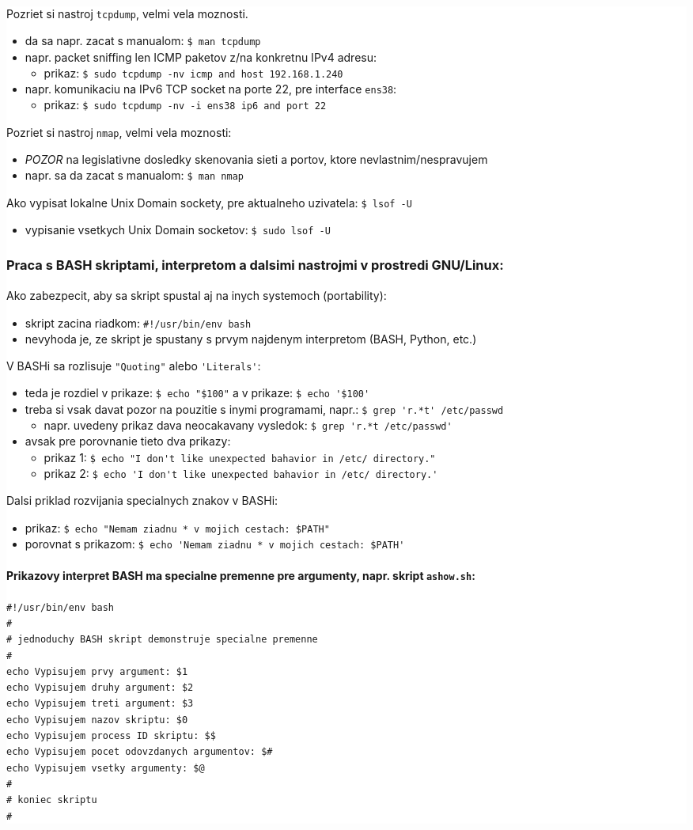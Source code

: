 Pozriet si nastroj `tcpdump`, velmi vela moznosti.
 - da sa napr. zacat s manualom: `$ man tcpdump`
 - napr. packet sniffing len ICMP paketov z/na konkretnu IPv4 adresu: 
   - prikaz: `$ sudo tcpdump -nv icmp and host 192.168.1.240`
 - napr. komunikaciu na IPv6 TCP socket na porte 22, pre interface `ens38`:
   - prikaz: `$ sudo tcpdump -nv -i ens38 ip6 and port 22`

Pozriet si nastroj `nmap`, velmi vela moznosti:
 - *POZOR* na legislativne dosledky skenovania sieti a portov, ktore nevlastnim/nespravujem
 - napr. sa da zacat s manualom: `$ man nmap`

Ako vypisat lokalne Unix Domain sockety, pre aktualneho uzivatela: `$ lsof -U`
 - vypisanie vsetkych Unix Domain socketov: `$ sudo lsof -U`

### Praca s BASH skriptami, interpretom a dalsimi nastrojmi v prostredi GNU/Linux:
Ako zabezpecit, aby sa skript spustal aj na inych systemoch (portability): 
 - skript zacina riadkom: `#!/usr/bin/env bash`
 - nevyhoda je, ze skript je spustany s prvym najdenym interpretom (BASH, Python, etc.)

V BASHi sa rozlisuje `"Quoting"` alebo `'Literals'`:
 - teda je rozdiel v prikaze: `$ echo "$100"` a v prikaze: `$ echo '$100'`
 - treba si vsak davat pozor na pouzitie s inymi programami, napr.: `$ grep 'r.*t' /etc/passwd`
   - napr. uvedeny prikaz dava neocakavany vysledok: `$ grep 'r.*t /etc/passwd'`
 - avsak pre porovnanie tieto dva prikazy:
   - prikaz 1: `$ echo "I don't like unexpected bahavior in /etc/ directory."`
   - prikaz 2: `$ echo 'I don't like unexpected bahavior in /etc/ directory.'`

Dalsi priklad rozvijania specialnych znakov v BASHi: 
 - prikaz: `$ echo "Nemam ziadnu * v mojich cestach: $PATH"`
 - porovnat s prikazom: `$ echo 'Nemam ziadnu * v mojich cestach: $PATH'`

#### Prikazovy interpret BASH ma specialne premenne pre argumenty, napr. skript `ashow.sh`:

    #!/usr/bin/env bash
    #
    # jednoduchy BASH skript demonstruje specialne premenne
    #
    echo Vypisujem prvy argument: $1
    echo Vypisujem druhy argument: $2
    echo Vypisujem treti argument: $3
    echo Vypisujem nazov skriptu: $0
    echo Vypisujem process ID skriptu: $$
    echo Vypisujem pocet odovzdanych argumentov: $#
    echo Vypisujem vsetky argumenty: $@
    #
    # koniec skriptu
    #
